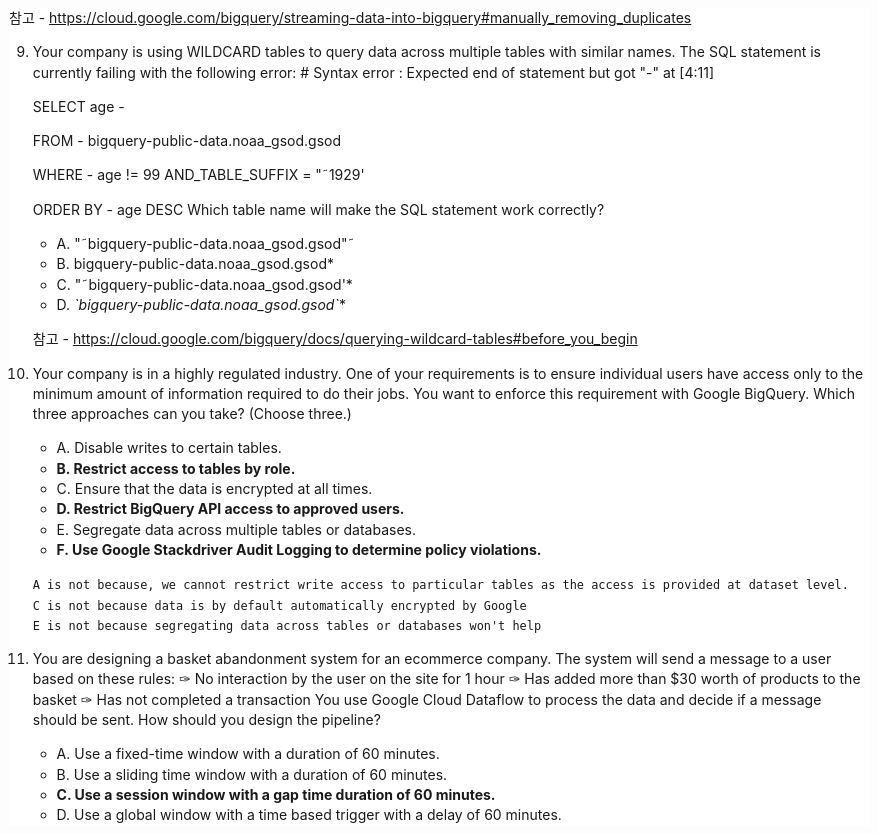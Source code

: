    참고 - https://cloud.google.com/bigquery/streaming-data-into-bigquery#manually_removing_duplicates



9. Your company is using WILDCARD tables to query data across multiple tables with similar names. The SQL statement is currently failing with the following error:
   \# Syntax error : Expected end of statement but got "-" at [4:11]

   SELECT age -

   FROM -
   bigquery-public-data.noaa_gsod.gsod

   WHERE -
   age != 99
   AND_TABLE_SUFFIX = "˜1929'

   ORDER BY -
   age DESC
   Which table name will make the SQL statement work correctly?

   - A. "˜bigquery-public-data.noaa_gsod.gsod"˜
   - B. bigquery-public-data.noaa_gsod.gsod*
   - C. "˜bigquery-public-data.noaa_gsod.gsod'*
   - D. **\`bigquery-public-data.noaa_gsod.gsod*\`**

   참고 - https://cloud.google.com/bigquery/docs/querying-wildcard-tables#before_you_begin



10. Your company is in a highly regulated industry. One of your requirements is to ensure individual users have access only to the minimum amount of information required to do their jobs. You want to enforce this requirement with Google BigQuery. Which three approaches can you take? (Choose three.)

    - A. Disable writes to certain tables.
    - **B. Restrict access to tables by role.**
    - C. Ensure that the data is encrypted at all times.
    - **D. Restrict BigQuery API access to approved users.**
    - E. Segregate data across multiple tables or databases.
    - **F. Use Google Stackdriver Audit Logging to determine policy violations.**

    ```
    A is not because, we cannot restrict write access to particular tables as the access is provided at dataset level.
    C is not because data is by default automatically encrypted by Google
    E is not because segregating data across tables or databases won't help
    ```



11. You are designing a basket abandonment system for an ecommerce company. The system will send a message to a user based on these rules:
    ✑ No interaction by the user on the site for 1 hour
    ✑ Has added more than $30 worth of products to the basket
    ✑ Has not completed a transaction
    You use Google Cloud Dataflow to process the data and decide if a message should be sent. How should you design the pipeline?

    - A. Use a fixed-time window with a duration of 60 minutes.
    - B. Use a sliding time window with a duration of 60 minutes.
    - **C. Use a session window with a gap time duration of 60 minutes.**
    - D. Use a global window with a time based trigger with a delay of 60 minutes.
